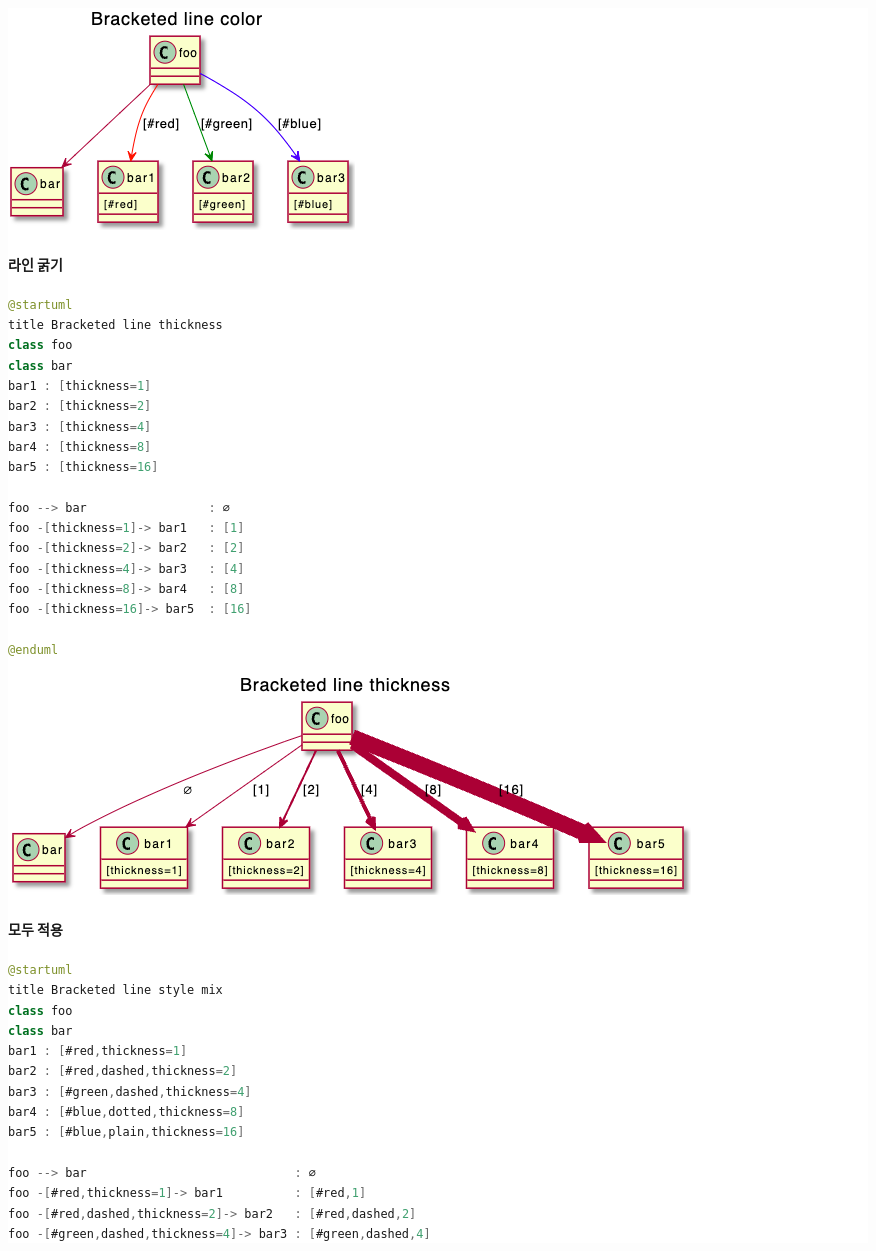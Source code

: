 ![03-57](Captures/03-57.png)

#### 라인 굵기
```java
@startuml
title Bracketed line thickness
class foo
class bar
bar1 : [thickness=1]
bar2 : [thickness=2]
bar3 : [thickness=4]
bar4 : [thickness=8]
bar5 : [thickness=16]

foo --> bar                 : ∅
foo -[thickness=1]-> bar1   : [1]
foo -[thickness=2]-> bar2   : [2]
foo -[thickness=4]-> bar3   : [4]
foo -[thickness=8]-> bar4   : [8]
foo -[thickness=16]-> bar5  : [16]

@enduml
```
![03-58](Captures/03-58.png)

#### 모두 적용
```java
@startuml
title Bracketed line style mix
class foo
class bar
bar1 : [#red,thickness=1]
bar2 : [#red,dashed,thickness=2]
bar3 : [#green,dashed,thickness=4]
bar4 : [#blue,dotted,thickness=8]
bar5 : [#blue,plain,thickness=16]

foo --> bar                             : ∅
foo -[#red,thickness=1]-> bar1          : [#red,1]
foo -[#red,dashed,thickness=2]-> bar2   : [#red,dashed,2]
foo -[#green,dashed,thickness=4]-> bar3 : [#green,dashed,4]
```